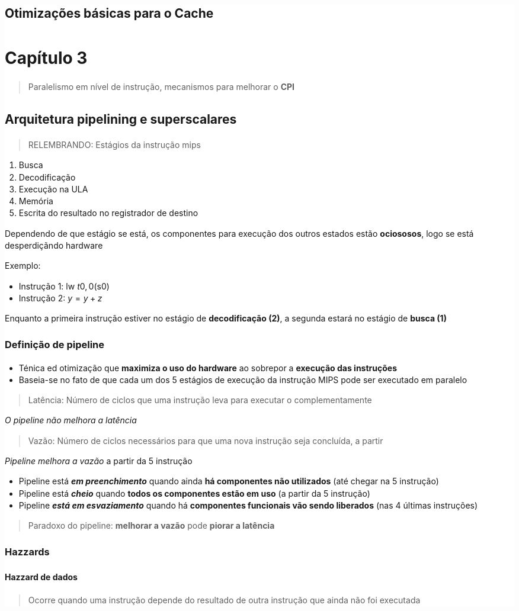 
## Otimizações básicas para o **Cache**

# Capítulo 3

> Paralelismo em nível de instrução, mecanismos para melhorar o **CPI**

## Arquitetura pipelining e superscalares

> RELEMBRANDO: Estágios da instrução mips

1. Busca
2. Decodificação
3. Execução na ULA
4. Memória
5. Escrita do resultado no registrador de destino

Dependendo de que estágio se está, os componentes para execução dos outros estados estão **ociososos**, logo se está desperdiçãndo hardware

Exemplo:

- Instrução 1: lw $t0, 0($s0)
- Instrução 2: $y = y + z$

Enquanto a primeira instrução estiver no estágio de **decodificação (2)**, a segunda estará no estágio de **busca (1)**

### Definição de **pipeline**	

- Ténica ed otimização que **maximiza o uso do hardware** ao sobrepor a **execução das instruções**
- Baseia-se no fato de que cada um dos 5 estágios de execução da instrução MIPS pode ser executado em paralelo

> Latência: Número de ciclos que uma instrução leva para executar o complementamente

*O pipeline não melhora a latência*

> Vazão: Número de ciclos necessários para que uma nova instrução seja concluída, a partir 

*Pipeline melhora a vazão* a partir da 5 instrução

- Pipeline está ***em preenchimento*** quando ainda **há componentes não utilizados** (até chegar na 5 instrução)
- Pipeline está ***cheio*** quando **todos os componentes estão em uso** (a partir da 5 instrução)
- Pipeline ***está em esvaziamento*** quando há **componentes funcionais vão sendo liberados** (nas 4 últimas instruções)

> Paradoxo do pipeline: **melhorar a vazão** pode **piorar a latência**

### Hazzards

#### Hazzard de dados

> Ocorre quando uma instrução depende do resultado de outra instrução que ainda não foi executada
